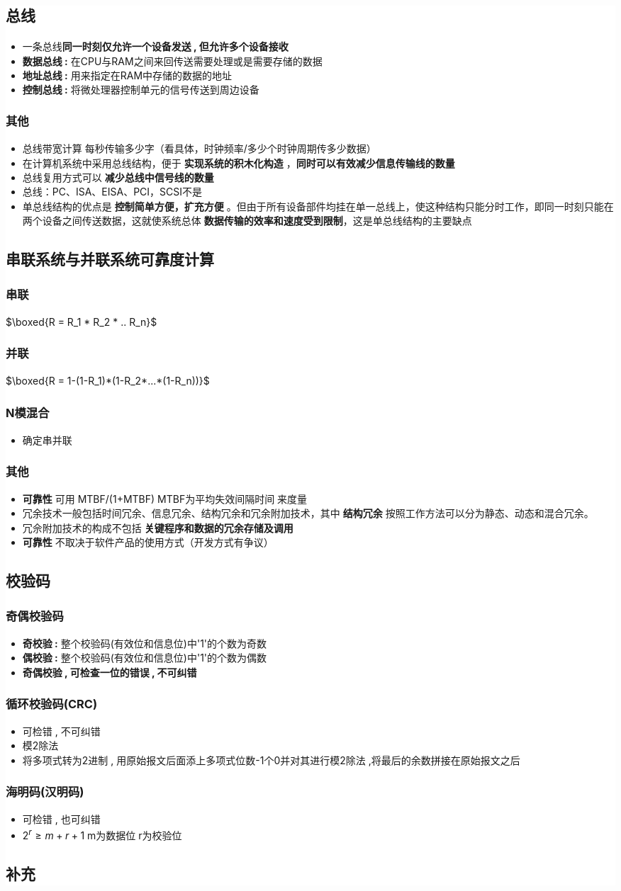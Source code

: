 ## 总线
* 一条总线**同一时刻仅允许一个设备发送 , 但允许多个设备接收**
* **数据总线 :** 在CPU与RAM之间来回传送需要处理或是需要存储的数据
* **地址总线 :** 用来指定在RAM中存储的数据的地址
* **控制总线 :** 将微处理器控制单元的信号传送到周边设备

### 其他
* 总线带宽计算 每秒传输多少字（看具体，时钟频率/多少个时钟周期传多少数据）
* 在计算机系统中采用总线结构，便于 **实现系统的积木化构造** ，**同时可以有效减少信息传输线的数量**
* 总线复用方式可以 **减少总线中信号线的数量**
* 总线：PC、ISA、EISA、PCI，SCSI不是
* 单总线结构的优点是 **控制简单方便，扩充方便** 。但由于所有设备部件均挂在单一总线上，使这种结构只能分时工作，即同一时刻只能在两个设备之间传送数据，这就使系统总体 **数据传输的效率和速度受到限制**，这是单总线结构的主要缺点

## 串联系统与并联系统可靠度计算

### 串联

$\boxed{R = R_1 * R_2 * .. R_n}$

### 并联

$\boxed{R = 1-(1-R_1)*(1-R_2*...*(1-R_n))}$

### N模混合

* 确定串并联

### 其他
* **可靠性** 可用 MTBF/(1+MTBF) MTBF为平均失效间隔时间 来度量
* 冗余技术一般包括时间冗余、信息冗余、结构冗余和冗余附加技术，其中 **结构冗余** 按照工作方法可以分为静态、动态和混合冗余。
* 冗佘附加技术的构成不包括 **关键程序和数据的冗余存储及调用**
* **可靠性** 不取决于软件产品的使用方式（开发方式有争议）

## 校验码

### 奇偶校验码

* **奇校验 :** 整个校验码(有效位和信息位)中'1'的个数为奇数
* **偶校验 :** 整个校验码(有效位和信息位)中'1'的个数为偶数
* **奇偶校验 , 可检查一位的错误 , 不可纠错**

### 循环校验码(CRC)
* 可检错 , 不可纠错
* 模2除法
* 将多项式转为2进制 , 用原始报文后面添上多项式位数-1个0并对其进行模2除法 ,将最后的余数拼接在原始报文之后

### 海明码(汉明码)
* 可检错 , 也可纠错
* $2^r\ge{m+r+1}$ m为数据位 r为校验位

## 补充